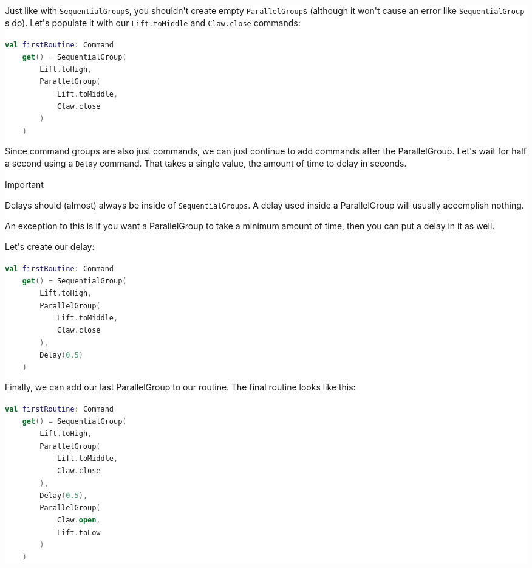 Just like with `SequentialGroup`s, you shouldn't create empty `ParallelGroup`s (although it won't cause an error like `SequentialGroup`s do). Let's populate it with our `Lift.toMiddle` and `Claw.close` commands:

```kt
val firstRoutine: Command
    get() = SequentialGroup(
        Lift.toHigh,
        ParallelGroup(
            Lift.toMiddle,
            Claw.close
        )
    )
```

Since command groups are also just commands, we can just continue to add commands after the ParallelGroup. Let's wait for half a second using a `Delay` command. That takes a single value, the amount of time to delay in seconds.

> [!IMPORTANT]
> Delays should (almost) always be inside of `SequentialGroups`. A delay used inside a ParallelGroup will usually accomplish nothing.
> 
> An exception to this is if you want a ParallelGroup to take a minimum amount of time, then you can put a delay in it as well.

Let's create our delay:

```kt
val firstRoutine: Command
    get() = SequentialGroup(
        Lift.toHigh,
        ParallelGroup(
            Lift.toMiddle,
            Claw.close
        ),
        Delay(0.5)
    )
```

Finally, we can add our last ParallelGroup to our routine. The final routine looks like this:

```kt
val firstRoutine: Command
    get() = SequentialGroup(
        Lift.toHigh,
        ParallelGroup(
            Lift.toMiddle,
            Claw.close
        ),
        Delay(0.5),
        ParallelGroup(
            Claw.open,
            Lift.toLow
        )
    )
```
